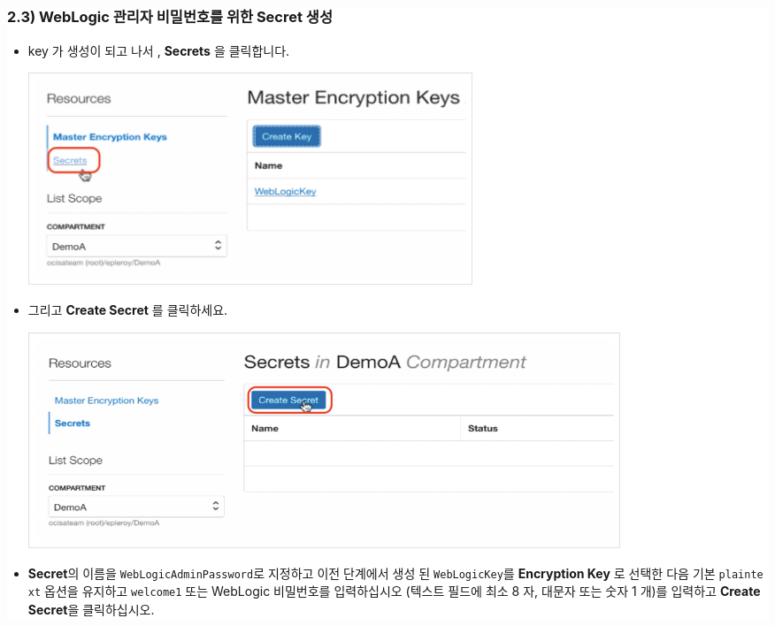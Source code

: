 ### 2.3) WebLogic 관리자 비밀번호를 위한 **Secret** 생성

- key 가 생성이 되고 나서 , **Secrets** 을 클릭합니다.

   <img src="./images/prereq-secret1.png" width="60%">

- 그리고 **Create Secret** 를 클릭하세요.

  <img src="./images/prereq-secret2.png" width="80%">

- **Secret**의 이름을 `WebLogicAdminPassword`로 지정하고 이전 단계에서 생성 된 `WebLogicKey`를 **Encryption Key** 로 선택한 다음 기본 `plaintext` 옵션을 유지하고 `welcome1` 또는 WebLogic 비밀번호를 입력하십시오 (텍스트 필드에 최소 8 자, 대문자 또는 숫자 1 개)를 입력하고 **Create Secret**을 클릭하십시오.
